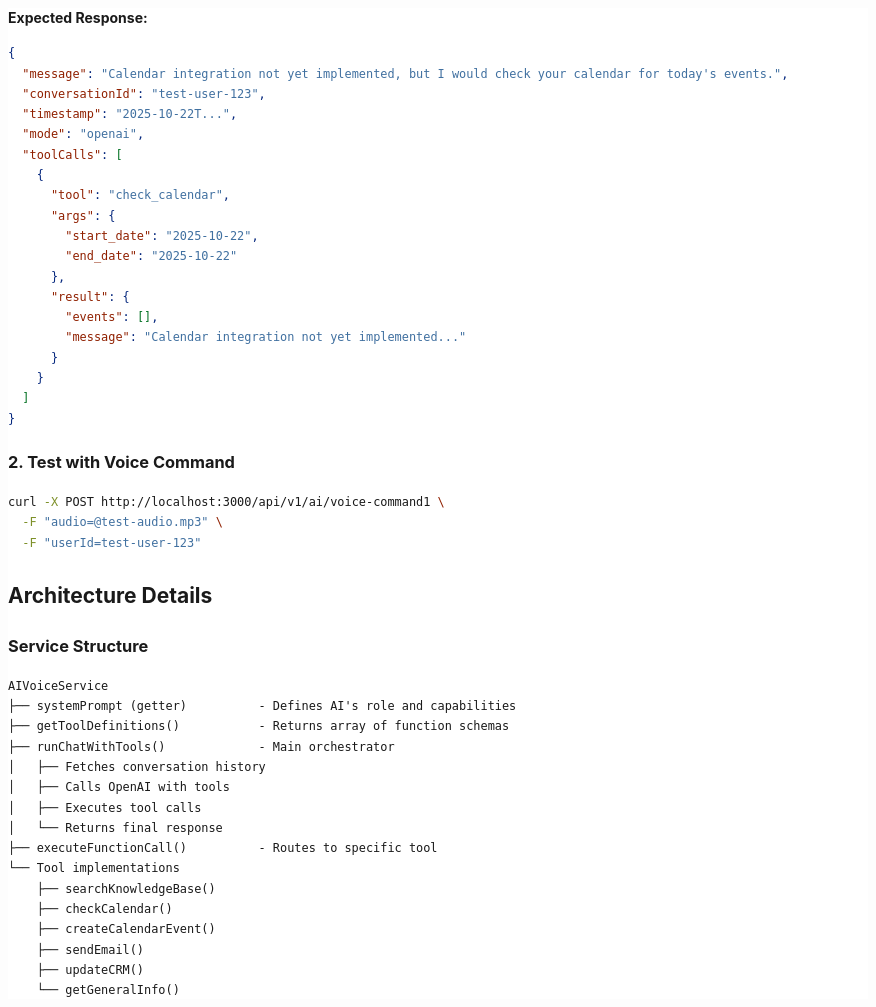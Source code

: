 **Expected Response:**
```json
{
  "message": "Calendar integration not yet implemented, but I would check your calendar for today's events.",
  "conversationId": "test-user-123",
  "timestamp": "2025-10-22T...",
  "mode": "openai",
  "toolCalls": [
    {
      "tool": "check_calendar",
      "args": {
        "start_date": "2025-10-22",
        "end_date": "2025-10-22"
      },
      "result": {
        "events": [],
        "message": "Calendar integration not yet implemented..."
      }
    }
  ]
}
```

### 2. Test with Voice Command
```bash
curl -X POST http://localhost:3000/api/v1/ai/voice-command1 \
  -F "audio=@test-audio.mp3" \
  -F "userId=test-user-123"
```

## Architecture Details

### Service Structure
```
AIVoiceService
├── systemPrompt (getter)          - Defines AI's role and capabilities
├── getToolDefinitions()           - Returns array of function schemas
├── runChatWithTools()             - Main orchestrator
│   ├── Fetches conversation history
│   ├── Calls OpenAI with tools
│   ├── Executes tool calls
│   └── Returns final response
├── executeFunctionCall()          - Routes to specific tool
└── Tool implementations
    ├── searchKnowledgeBase()
    ├── checkCalendar()
    ├── createCalendarEvent()
    ├── sendEmail()
    ├── updateCRM()
    └── getGeneralInfo()
```
